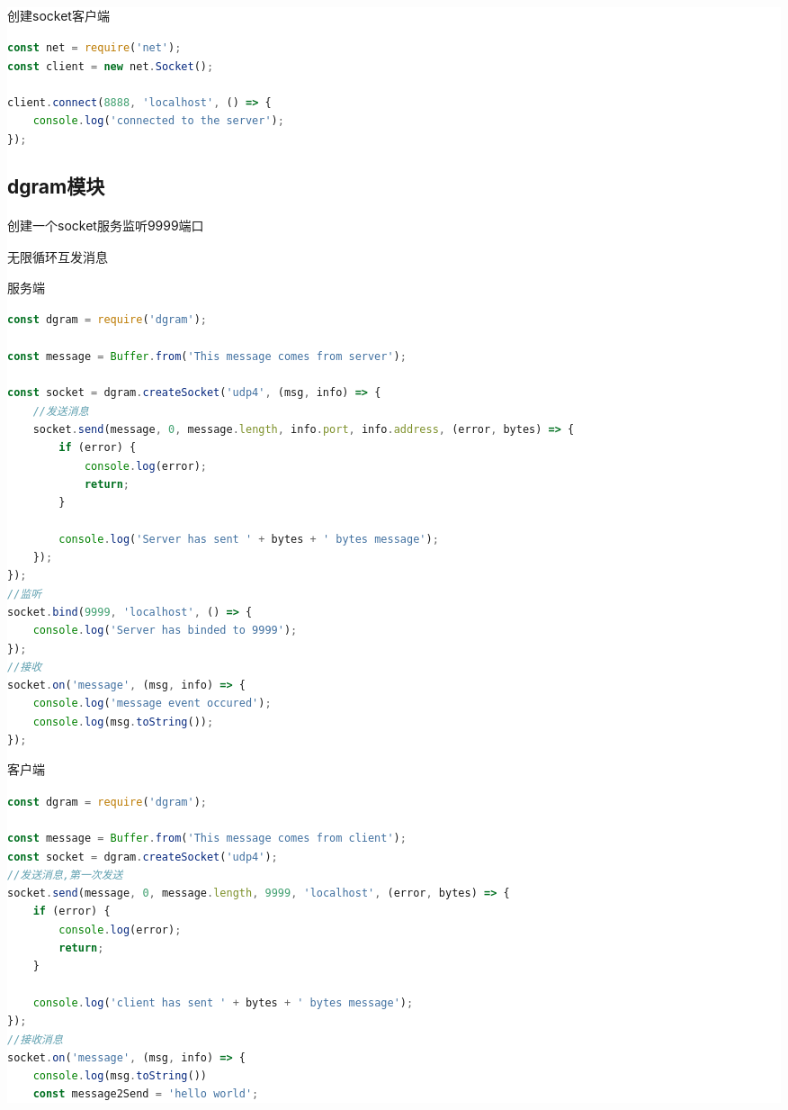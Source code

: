 创建socket客户端

~~~js
const net = require('net');
const client = new net.Socket();

client.connect(8888, 'localhost', () => {
    console.log('connected to the server');
});
~~~



## dgram模块

创建一个socket服务监听9999端口

无限循环互发消息

服务端

~~~js
const dgram = require('dgram');

const message = Buffer.from('This message comes from server');

const socket = dgram.createSocket('udp4', (msg, info) => {
    //发送消息
    socket.send(message, 0, message.length, info.port, info.address, (error, bytes) => {
        if (error) {
            console.log(error);
            return;
        }

        console.log('Server has sent ' + bytes + ' bytes message');
    });
});
//监听
socket.bind(9999, 'localhost', () => {
    console.log('Server has binded to 9999');
});
//接收
socket.on('message', (msg, info) => {
    console.log('message event occured');
    console.log(msg.toString());
});
~~~

客户端

~~~js
const dgram = require('dgram');

const message = Buffer.from('This message comes from client');
const socket = dgram.createSocket('udp4');
//发送消息,第一次发送
socket.send(message, 0, message.length, 9999, 'localhost', (error, bytes) => {
    if (error) {
        console.log(error);
        return;
    }

    console.log('client has sent ' + bytes + ' bytes message');
});
//接收消息
socket.on('message', (msg, info) => {
    console.log(msg.toString())
    const message2Send = 'hello world';
~~~